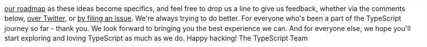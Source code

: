   <a href="https://github.com/Microsoft/TypeScript/wiki/Roadmap">our roadmap</a> as these ideas become specifics, and feel free to drop us a line to give us feedback, whether via the comments below, <a href="https://twitter.com/typescriptlang/" rel="nofollow">over Twitter</a>, or <a href="https://github.com/Microsoft/TypeScript/issues/new/choose">by filing an issue</a>. We're always trying to do better. For everyone who's been a part of the TypeScript journey so far - thank you. We look forward to bringing you the best experience we can. And for everyone else, we hope you'll start exploring and loving TypeScript as much as we do. Happy hacking! The TypeScript Team
</div>